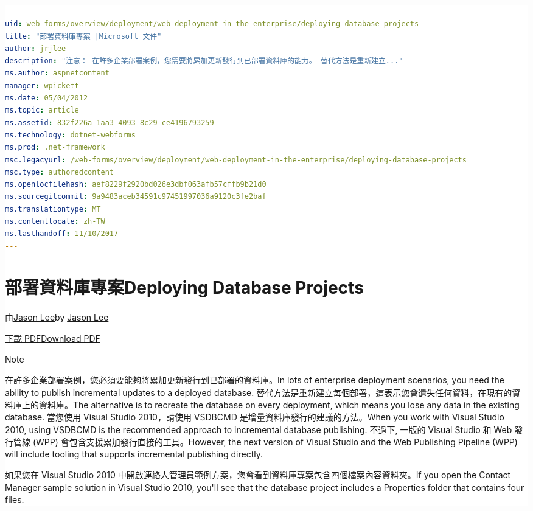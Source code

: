 ```yaml
---
uid: web-forms/overview/deployment/web-deployment-in-the-enterprise/deploying-database-projects
title: "部署資料庫專案 |Microsoft 文件"
author: jrjlee
description: "注意： 在許多企業部署案例，您需要將累加更新發行到已部署資料庫的能力。 替代方法是重新建立..."
ms.author: aspnetcontent
manager: wpickett
ms.date: 05/04/2012
ms.topic: article
ms.assetid: 832f226a-1aa3-4093-8c29-ce4196793259
ms.technology: dotnet-webforms
ms.prod: .net-framework
msc.legacyurl: /web-forms/overview/deployment/web-deployment-in-the-enterprise/deploying-database-projects
msc.type: authoredcontent
ms.openlocfilehash: aef8229f2920bd026e3dbf063afb57cffb9b21d0
ms.sourcegitcommit: 9a9483aceb34591c97451997036a9120c3fe2baf
ms.translationtype: MT
ms.contentlocale: zh-TW
ms.lasthandoff: 11/10/2017
---
```

<a name="deploying-database-projects"></a><span data-ttu-id="99a4e-104">部署資料庫專案</span><span class="sxs-lookup"><span data-stu-id="99a4e-104">Deploying Database Projects</span></span>
====================
<span data-ttu-id="99a4e-105">由[Jason Lee](https://github.com/jrjlee)</span><span class="sxs-lookup"><span data-stu-id="99a4e-105">by [Jason Lee](https://github.com/jrjlee)</span></span>

[<span data-ttu-id="99a4e-106">下載 PDF</span><span class="sxs-lookup"><span data-stu-id="99a4e-106">Download PDF</span></span>](https://msdnshared.blob.core.windows.net/media/MSDNBlogsFS/prod.evol.blogs.msdn.com/CommunityServer.Blogs.Components.WeblogFiles/00/00/00/63/56/8130.DeployingWebAppsInEnterpriseScenarios.pdf)

> [!NOTE]
> <span data-ttu-id="99a4e-107">在許多企業部署案例，您必須要能夠將累加更新發行到已部署的資料庫。</span><span class="sxs-lookup"><span data-stu-id="99a4e-107">In lots of enterprise deployment scenarios, you need the ability to publish incremental updates to a deployed database.</span></span> <span data-ttu-id="99a4e-108">替代方法是重新建立每個部署，這表示您會遺失任何資料，在現有的資料庫上的資料庫。</span><span class="sxs-lookup"><span data-stu-id="99a4e-108">The alternative is to recreate the database on every deployment, which means you lose any data in the existing database.</span></span> <span data-ttu-id="99a4e-109">當您使用 Visual Studio 2010，請使用 VSDBCMD 是增量資料庫發行的建議的方法。</span><span class="sxs-lookup"><span data-stu-id="99a4e-109">When you work with Visual Studio 2010, using VSDBCMD is the recommended approach to incremental database publishing.</span></span> <span data-ttu-id="99a4e-110">不過下, 一版的 Visual Studio 和 Web 發行管線 (WPP) 會包含支援累加發行直接的工具。</span><span class="sxs-lookup"><span data-stu-id="99a4e-110">However, the next version of Visual Studio and the Web Publishing Pipeline (WPP) will include tooling that supports incremental publishing directly.</span></span>


<span data-ttu-id="99a4e-111">如果您在 Visual Studio 2010 中開啟連絡人管理員範例方案，您會看到資料庫專案包含四個檔案內容資料夾。</span><span class="sxs-lookup"><span data-stu-id="99a4e-111">If you open the Contact Manager sample solution in Visual Studio 2010, you'll see that the database project includes a Properties folder that contains four files.</span></span>
